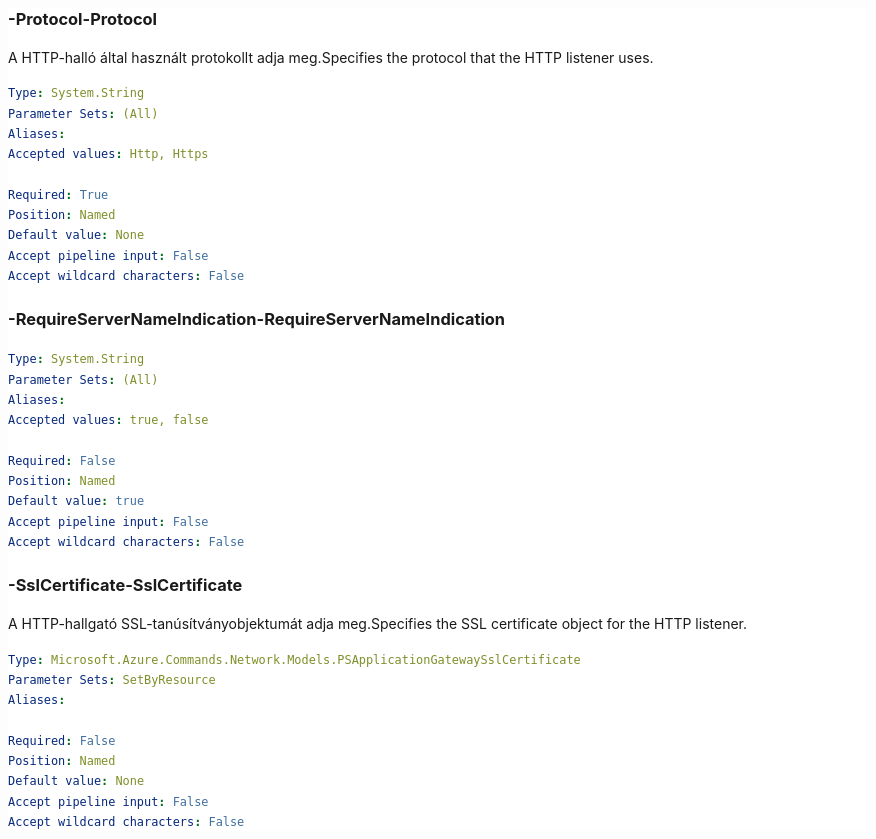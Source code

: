 ### <span data-ttu-id="64bef-150">-Protocol</span><span class="sxs-lookup"><span data-stu-id="64bef-150">-Protocol</span></span>
<span data-ttu-id="64bef-151">A HTTP-halló által használt protokollt adja meg.</span><span class="sxs-lookup"><span data-stu-id="64bef-151">Specifies the protocol that the HTTP listener uses.</span></span>

```yaml
Type: System.String
Parameter Sets: (All)
Aliases:
Accepted values: Http, Https

Required: True
Position: Named
Default value: None
Accept pipeline input: False
Accept wildcard characters: False
```

### <span data-ttu-id="64bef-152">-RequireServerNameIndication</span><span class="sxs-lookup"><span data-stu-id="64bef-152">-RequireServerNameIndication</span></span>
```yaml
Type: System.String
Parameter Sets: (All)
Aliases:
Accepted values: true, false

Required: False
Position: Named
Default value: true
Accept pipeline input: False
Accept wildcard characters: False
```

### <span data-ttu-id="64bef-153">-SslCertificate</span><span class="sxs-lookup"><span data-stu-id="64bef-153">-SslCertificate</span></span>
<span data-ttu-id="64bef-154">A HTTP-hallgató SSL-tanúsítványobjektumát adja meg.</span><span class="sxs-lookup"><span data-stu-id="64bef-154">Specifies the SSL certificate object for the HTTP listener.</span></span>

```yaml
Type: Microsoft.Azure.Commands.Network.Models.PSApplicationGatewaySslCertificate
Parameter Sets: SetByResource
Aliases:

Required: False
Position: Named
Default value: None
Accept pipeline input: False
Accept wildcard characters: False
```
